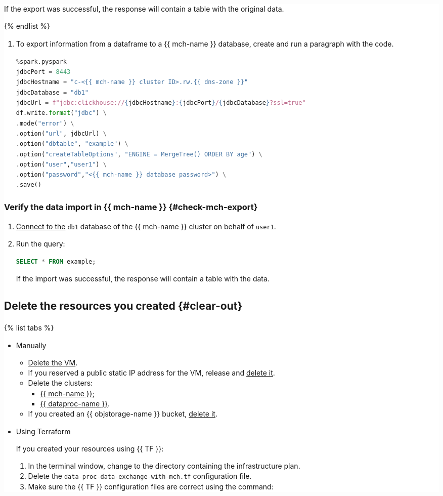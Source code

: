    If the export was successful, the response will contain a table with the original data.

   {% endlist %}

1. To export information from a dataframe to a {{ mch-name }} database, create and run a paragraph with the code.

   ```python
   %spark.pyspark
   jdbcPort = 8443
   jdbcHostname = "c-<{{ mch-name }} cluster ID>.rw.{{ dns-zone }}"
   jdbcDatabase = "db1"
   jdbcUrl = f"jdbc:clickhouse://{jdbcHostname}:{jdbcPort}/{jdbcDatabase}?ssl=true"
   df.write.format("jdbc") \
   .mode("error") \
   .option("url", jdbcUrl) \
   .option("dbtable", "example") \
   .option("createTableOptions", "ENGINE = MergeTree() ORDER BY age") \
   .option("user","user1") \
   .option("password","<{{ mch-name }} database password>") \
   .save()
   ```

### Verify the data import in {{ mch-name }} {#check-mch-export}

1. [Connect to the](../../managed-clickhouse/operations/connect.md) `db1` database of the {{ mch-name }} cluster on behalf of `user1`.
1. Run the query:

   ```sql
   SELECT * FROM example;
   ```

   If the import was successful, the response will contain a table with the data.

## Delete the resources you created {#clear-out}

{% list tabs %}

* Manually

   * [Delete the VM](../../compute/operations/vm-control/vm-delete.md).
   * If you reserved a public static IP address for the VM, release and [delete it](../../vpc/operations/address-delete.md).
   * Delete the clusters:
      * [{{ mch-name }}](../../managed-clickhouse/operations/cluster-delete.md);
      * [{{ dataproc-name }}](../../data-proc/operations/cluster-delete.md).
   * If you created an {{ objstorage-name }} bucket, [delete it](../../storage/operations/buckets/delete.md).

* Using Terraform

   If you created your resources using {{ TF }}:

   1. In the terminal window, change to the directory containing the infrastructure plan.
   1. Delete the `data-proc-data-exchange-with-mch.tf` configuration file.
   1. Make sure the {{ TF }} configuration files are correct using the command:
